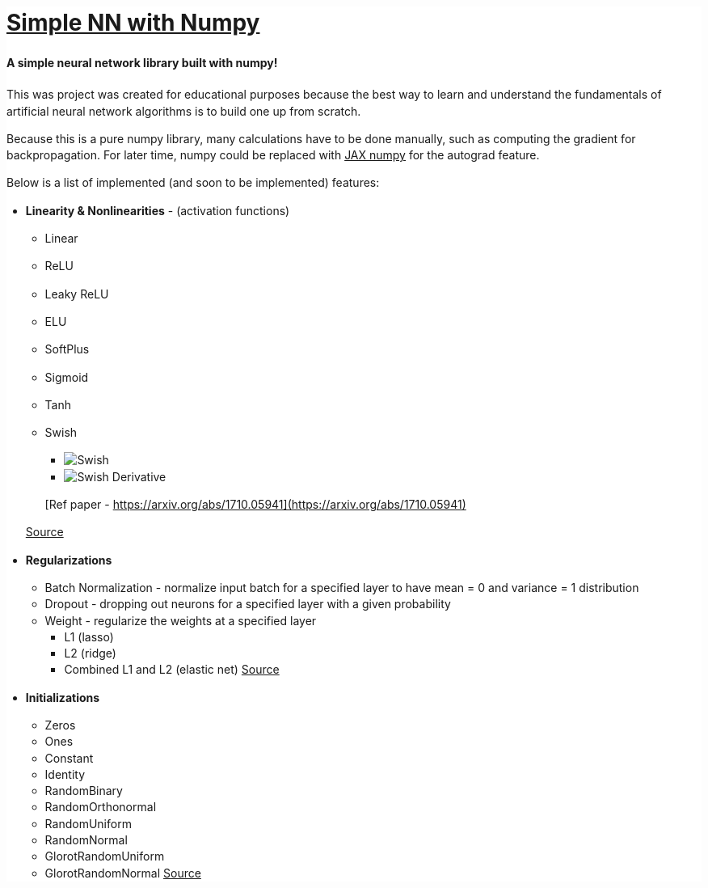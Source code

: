 # [Simple NN with Numpy](https://github.com/tuantle/simple_nn_with_numpy)

#### A simple neural network library built with numpy!

This was project was created for educational purposes because the best way to learn and understand the fundamentals of artificial neural network algorithms is to build one up from scratch.

Because this is a pure numpy library, many calculations have to be done manually, such as computing the gradient for backpropagation. For later time, numpy could be replaced with [JAX numpy](https://github.com/google/jax) for the autograd feature.

Below is a list of implemented (and soon to be implemented) features:
- **Linearity & Nonlinearities** - (activation functions)
    - Linear
    - ReLU
    - Leaky ReLU
    - ELU
    - SoftPlus
    - Sigmoid
    - Tanh
    - Swish
        - <img src="https://latex.codecogs.com/svg.latex?&space;\color{blue}f(x)=\frac{xe^x}{1+e^x}=x\varsigma(x)" title="Swish"/>

        - <img src="https://latex.codecogs.com/svg.latex?&space;\color{red}f'(x)=\frac{e^x}{1+e^x}+\frac{xe^x}{1+e^x}\Big(1-\frac{e^x}{1+e^x}\Big)=\varsigma(x)+f(x)\Big(1-\varsigma(x)\Big)" title="Swish Derivative"/>

        [Ref paper - https://arxiv.org/abs/1710.05941](https://arxiv.org/abs/1710.05941)

    <!-- - Algebraic
        - <img src="https://latex.codecogs.com/svg.latex?&space;\color{blue}f(x)=\frac{x}{\sqrt{x^2+1}}" title="Algebraic"/>

        - <img src="https://latex.codecogs.com/svg.latex?&space;\color{red}f'(x)=\frac{1}{(x^2+1)^\frac{3}{2}}" title="Algebraic Derivative"/>

        This activation function has asymptotes of 1 as <img src="https://latex.codecogs.com/svg.latex?&space;x\to\infty" title=""/> and -1 as <img src="https://latex.codecogs.com/svg.latex?&space;x\to-\infty" title=""/>, so it is simlilar to Tanh.
        <p align="center">
            <img width="340" height="340" src="assets/plots/algebraic_nonlinearity.png">
        </p> -->
    [Source](https://github.com/tuantle/simple_nn_with_numpy/blob/master/modules/npcore/layer/gates.py)
- **Regularizations**
    - Batch Normalization - normalize input batch for a specified layer to have mean = 0 and variance = 1 distribution
    - Dropout - dropping out neurons for a specified layer with a given probability
    - Weight - regularize the weights at a specified layer
        - L1 (lasso)
        - L2 (ridge)
        - Combined L1 and L2 (elastic net)
    [Source](https://github.com/tuantle/simple_nn_with_numpy/blob/master/modules/npcore/regularizers.py)
- **Initializations**
    - Zeros
    - Ones
    - Constant
    - Identity
    - RandomBinary
    - RandomOrthonormal
    - RandomUniform
    - RandomNormal
    - GlorotRandomUniform
    - GlorotRandomNormal
    [Source](https://github.com/tuantle/simple_nn_with_numpy/blob/master/modules/npcore/initializers.py)